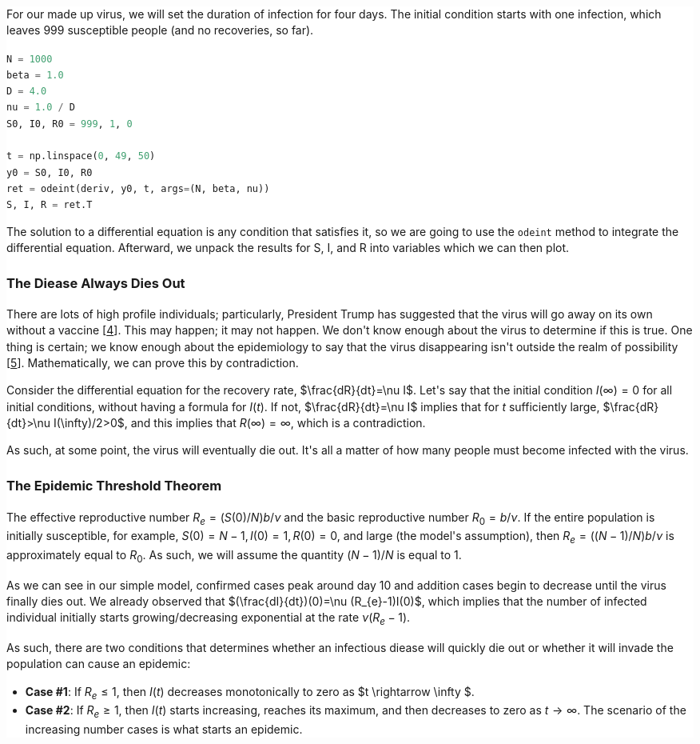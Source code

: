 For our made up virus, we will set the duration of infection for four days. The initial condition starts with one infection, which leaves 999 susceptible people (and no recoveries, so far).

```python
N = 1000
beta = 1.0
D = 4.0
nu = 1.0 / D
S0, I0, R0 = 999, 1, 0

t = np.linspace(0, 49, 50)
y0 = S0, I0, R0
ret = odeint(deriv, y0, t, args=(N, beta, nu))
S, I, R = ret.T
```

The solution to a differential equation is any condition that satisfies it, so we are going to use the `odeint` method to integrate the differential equation. Afterward, we unpack the results for S, I, and R into variables which we can then plot.

### The Diease Always Dies Out

There are lots of high profile individuals; particularly, President Trump has suggested that the virus will go away on its own without a vaccine [[4](#4)]. This may happen; it may not happen. We don't know enough about the virus to determine if this is true. One thing is certain; we know enough about the epidemiology to say that the virus disappearing isn't outside the realm of possibility [[5](#5)]. Mathematically, we can prove this by contradiction.

Consider the differential equation for the recovery rate, $\frac{dR}{dt}=\nu I$. Let's say that the initial condition $I(\infty)=0$ for all initial conditions, without having a formula for $I(t)$. If not, $\frac{dR}{dt}=\nu I$ implies that for $t$ sufficiently large, $\frac{dR}{dt}>\nu I(\infty)/2>0$, and this implies that $R(\infty)=\infty$, which is a contradiction.

As such, at some point, the virus will eventually die out. It's all a matter of how many people must become infected with the virus.

### The Epidemic Threshold Theorem

The effective reproductive number $R_{e}=(S(0)/N)b/\nu$ and the basic reproductive number $R_{0}=b/\nu$. If the entire population is initially susceptible, for example, $S(0)=N-1, I(0)=1, R(0)=0,$ and large (the model's assumption), then $R_{e}=((N-1)/N)b/\nu$ is approximately equal to $R_{0}$. As such, we will assume the quantity $(N-1)/N$ is equal to 1.

As we can see in our simple model, confirmed cases peak around day 10 and addition cases begin to decrease until the virus finally dies out. We already observed that $(\frac{dI}{dt})(0)=\nu (R_{e}-1)I(0)$, which implies that the number of infected individual initially starts growing/decreasing exponential at the rate $\nu(R_{e}-1).$

As such, there are two conditions that determines whether an infectious diease will quickly die out or whether it will invade the population can cause an epidemic:

- **Case #1**: If $R_{e}\leq 1$, then $I(t)$ decreases monotonically to zero as $t \rightarrow \infty $.
- **Case #2**: If $R_{e}\geq 1$, then $I(t)$ starts increasing, reaches its maximum, and then decreases to zero as $t \rightarrow \infty$. The scenario of the increasing number cases is what starts an epidemic.
